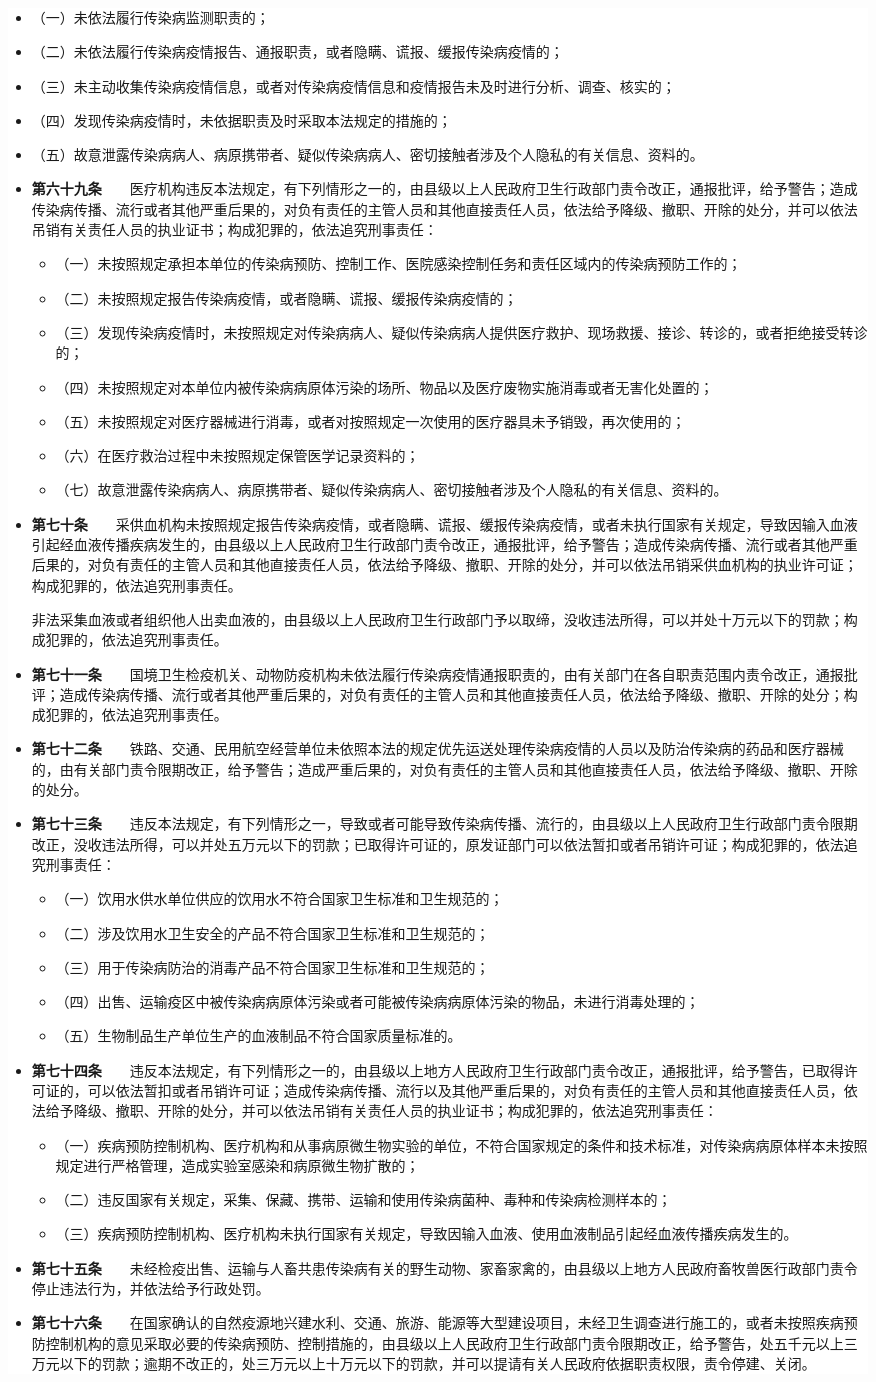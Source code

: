   - （一）未依法履行传染病监测职责的；

  - （二）未依法履行传染病疫情报告、通报职责，或者隐瞒、谎报、缓报传染病疫情的；

  - （三）未主动收集传染病疫情信息，或者对传染病疫情信息和疫情报告未及时进行分析、调查、核实的；

  - （四）发现传染病疫情时，未依据职责及时采取本法规定的措施的；

  - （五）故意泄露传染病病人、病原携带者、疑似传染病病人、密切接触者涉及个人隐私的有关信息、资料的。

- **第六十九条**　　医疗机构违反本法规定，有下列情形之一的，由县级以上人民政府卫生行政部门责令改正，通报批评，给予警告；造成传染病传播、流行或者其他严重后果的，对负有责任的主管人员和其他直接责任人员，依法给予降级、撤职、开除的处分，并可以依法吊销有关责任人员的执业证书；构成犯罪的，依法追究刑事责任：

  - （一）未按照规定承担本单位的传染病预防、控制工作、医院感染控制任务和责任区域内的传染病预防工作的；

  - （二）未按照规定报告传染病疫情，或者隐瞒、谎报、缓报传染病疫情的；

  - （三）发现传染病疫情时，未按照规定对传染病病人、疑似传染病病人提供医疗救护、现场救援、接诊、转诊的，或者拒绝接受转诊的；

  - （四）未按照规定对本单位内被传染病病原体污染的场所、物品以及医疗废物实施消毒或者无害化处置的；

  - （五）未按照规定对医疗器械进行消毒，或者对按照规定一次使用的医疗器具未予销毁，再次使用的；

  - （六）在医疗救治过程中未按照规定保管医学记录资料的；

  - （七）故意泄露传染病病人、病原携带者、疑似传染病病人、密切接触者涉及个人隐私的有关信息、资料的。

- **第七十条**　　采供血机构未按照规定报告传染病疫情，或者隐瞒、谎报、缓报传染病疫情，或者未执行国家有关规定，导致因输入血液引起经血液传播疾病发生的，由县级以上人民政府卫生行政部门责令改正，通报批评，给予警告；造成传染病传播、流行或者其他严重后果的，对负有责任的主管人员和其他直接责任人员，依法给予降级、撤职、开除的处分，并可以依法吊销采供血机构的执业许可证；构成犯罪的，依法追究刑事责任。

  非法采集血液或者组织他人出卖血液的，由县级以上人民政府卫生行政部门予以取缔，没收违法所得，可以并处十万元以下的罚款；构成犯罪的，依法追究刑事责任。

- **第七十一条**　　国境卫生检疫机关、动物防疫机构未依法履行传染病疫情通报职责的，由有关部门在各自职责范围内责令改正，通报批评；造成传染病传播、流行或者其他严重后果的，对负有责任的主管人员和其他直接责任人员，依法给予降级、撤职、开除的处分；构成犯罪的，依法追究刑事责任。

- **第七十二条**　　铁路、交通、民用航空经营单位未依照本法的规定优先运送处理传染病疫情的人员以及防治传染病的药品和医疗器械的，由有关部门责令限期改正，给予警告；造成严重后果的，对负有责任的主管人员和其他直接责任人员，依法给予降级、撤职、开除的处分。

- **第七十三条**　　违反本法规定，有下列情形之一，导致或者可能导致传染病传播、流行的，由县级以上人民政府卫生行政部门责令限期改正，没收违法所得，可以并处五万元以下的罚款；已取得许可证的，原发证部门可以依法暂扣或者吊销许可证；构成犯罪的，依法追究刑事责任：

  - （一）饮用水供水单位供应的饮用水不符合国家卫生标准和卫生规范的；

  - （二）涉及饮用水卫生安全的产品不符合国家卫生标准和卫生规范的；

  - （三）用于传染病防治的消毒产品不符合国家卫生标准和卫生规范的；

  - （四）出售、运输疫区中被传染病病原体污染或者可能被传染病病原体污染的物品，未进行消毒处理的；

  - （五）生物制品生产单位生产的血液制品不符合国家质量标准的。

- **第七十四条**　　违反本法规定，有下列情形之一的，由县级以上地方人民政府卫生行政部门责令改正，通报批评，给予警告，已取得许可证的，可以依法暂扣或者吊销许可证；造成传染病传播、流行以及其他严重后果的，对负有责任的主管人员和其他直接责任人员，依法给予降级、撤职、开除的处分，并可以依法吊销有关责任人员的执业证书；构成犯罪的，依法追究刑事责任：

  - （一）疾病预防控制机构、医疗机构和从事病原微生物实验的单位，不符合国家规定的条件和技术标准，对传染病病原体样本未按照规定进行严格管理，造成实验室感染和病原微生物扩散的；

  - （二）违反国家有关规定，采集、保藏、携带、运输和使用传染病菌种、毒种和传染病检测样本的；

  - （三）疾病预防控制机构、医疗机构未执行国家有关规定，导致因输入血液、使用血液制品引起经血液传播疾病发生的。

- **第七十五条**　　未经检疫出售、运输与人畜共患传染病有关的野生动物、家畜家禽的，由县级以上地方人民政府畜牧兽医行政部门责令停止违法行为，并依法给予行政处罚。

- **第七十六条**　　在国家确认的自然疫源地兴建水利、交通、旅游、能源等大型建设项目，未经卫生调查进行施工的，或者未按照疾病预防控制机构的意见采取必要的传染病预防、控制措施的，由县级以上人民政府卫生行政部门责令限期改正，给予警告，处五千元以上三万元以下的罚款；逾期不改正的，处三万元以上十万元以下的罚款，并可以提请有关人民政府依据职责权限，责令停建、关闭。
